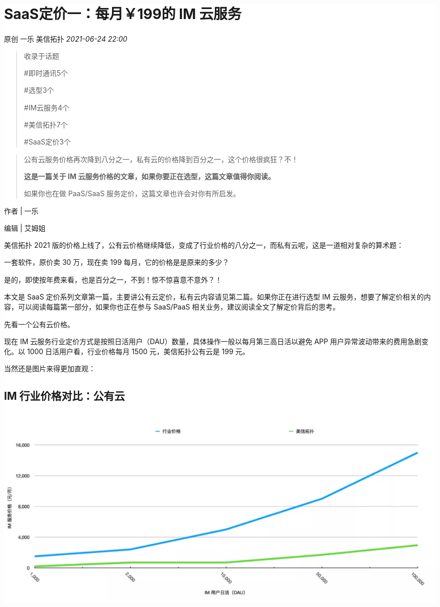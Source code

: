 # SaaS定价一：每月￥199的 IM 云服务

原创 一乐 美信拓扑 _2021-06-24 22:00_

> 收录于话题
>
> \#即时通讯5个
>
> \#选型3个
>
> \#IM云服务4个
>
> \#美信拓扑7个
>
> \#SaaS定价3个

> 公有云服务价格再次降到八分之一，私有云的价格降到百分之一，这个价格很疯狂？不！
>
> **这是一篇关于 IM 云服务价格的文章，如果你要正在选型，这篇文章值得你阅读。**
>
> 如果你也在做 PaaS/SaaS 服务定价，这篇文章也许会对你有所启发。

作者 | 一乐

编辑 | 艾姆姐

美信拓扑 2021 版的价格上线了，公有云价格继续降低，变成了行业价格的八分之一，而私有云呢，这是一道相对复杂的算术题：

一套软件，原价卖 30 万，现在卖 199 每月，它的价格是是原来的多少？

是的，即使按年费来看，也是百分之一，不到！惊不惊喜意不意外？！

本文是 SaaS 定价系列文章第一篇，主要讲公有云定价，私有云内容请见第二篇。如果你正在进行选型 IM 云服务，想要了解定价相关的内容，可以阅读每篇第一部分，如果你也正在参与 SaaS/PaaS 相关业务，建议阅读全文了解定价背后的思考。

先看一个公有云价格。

现在 IM 云服务行业定价方式是按照日活用户（DAU）数量，具体操作一般以每月第三高日活以避免 APP 用户异常波动带来的费用急剧变化。以 1000 日活用户看，行业价格每月 1500 元，美信拓扑公有云是 199 元。

当然还是图片来得更加直观：

## IM 行业价格对比：公有云

![图片](../../.gitbook/assets/articles/autogen-a9d226930cdbf7ed23d8248cc49d869e70ea711bf1e37dcf486409cb83c56de3.webp)
